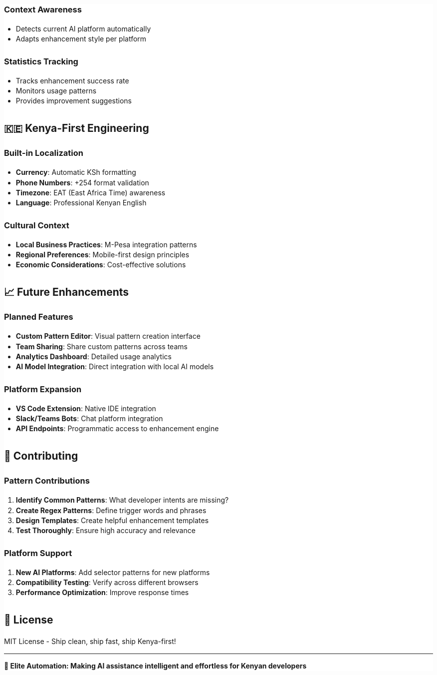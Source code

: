 ### **Context Awareness**
- Detects current AI platform automatically
- Adapts enhancement style per platform

### **Statistics Tracking**
- Tracks enhancement success rate
- Monitors usage patterns
- Provides improvement suggestions

## 🇰🇪 Kenya-First Engineering

### **Built-in Localization**
- **Currency**: Automatic KSh formatting
- **Phone Numbers**: +254 format validation
- **Timezone**: EAT (East Africa Time) awareness
- **Language**: Professional Kenyan English

### **Cultural Context**
- **Local Business Practices**: M-Pesa integration patterns
- **Regional Preferences**: Mobile-first design principles
- **Economic Considerations**: Cost-effective solutions

## 📈 Future Enhancements

### **Planned Features**
- **Custom Pattern Editor**: Visual pattern creation interface
- **Team Sharing**: Share custom patterns across teams
- **Analytics Dashboard**: Detailed usage analytics
- **AI Model Integration**: Direct integration with local AI models

### **Platform Expansion**
- **VS Code Extension**: Native IDE integration
- **Slack/Teams Bots**: Chat platform integration
- **API Endpoints**: Programmatic access to enhancement engine

## 🤝 Contributing

### **Pattern Contributions**
1. **Identify Common Patterns**: What developer intents are missing?
2. **Create Regex Patterns**: Define trigger words and phrases
3. **Design Templates**: Create helpful enhancement templates
4. **Test Thoroughly**: Ensure high accuracy and relevance

### **Platform Support**
1. **New AI Platforms**: Add selector patterns for new platforms
2. **Compatibility Testing**: Verify across different browsers
3. **Performance Optimization**: Improve response times

## 📄 License

MIT License - Ship clean, ship fast, ship Kenya-first!

---

**🚀 Elite Automation: Making AI assistance intelligent and effortless for Kenyan developers**

